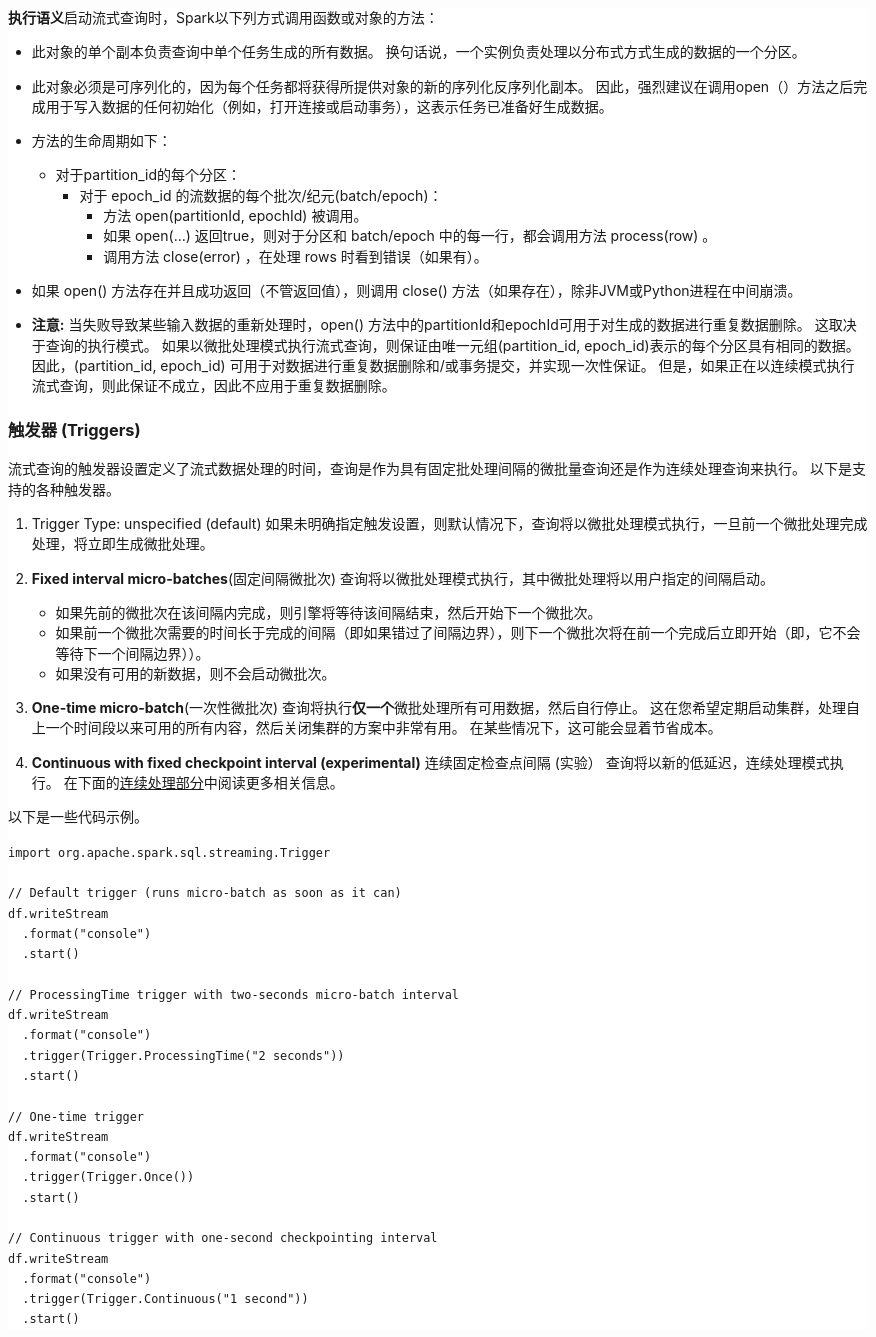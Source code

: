**执行语义**启动流式查询时，Spark以下列方式调用函数或对象的方法：
+ 此对象的单个副本负责查询中单个任务生成的所有数据。 换句话说，一个实例负责处理以分布式方式生成的数据的一个分区。

+ 此对象必须是可序列化的，因为每个任务都将获得所提供对象的新的序列化反序列化副本。 因此，强烈建议在调用open（）方法之后完成用于写入数据的任何初始化（例如，打开连接或启动事务），这表示任务已准备好生成数据。

+ 方法的生命周期如下：
    - 对于partition_id的每个分区：
        * 对于 epoch_id 的流数据的每个批次/纪元(batch/epoch)：
            + 方法 open(partitionId, epochId) 被调用。
            + 如果 open(…) 返回true，则对于分区和 batch/epoch 中的每一行，都会调用方法 process(row) 。
            + 调用方法 close(error) ，在处理 rows 时看到错误（如果有）。

+ 如果 open() 方法存在并且成功返回（不管返回值），则调用 close() 方法（如果存在），除非JVM或Python进程在中间崩溃。
  
+ **注意:** 当失败导致某些输入数据的重新处理时，open() 方法中的partitionId和epochId可用于对生成的数据进行重复数据删除。 这取决于查询的执行模式。 如果以微批处理模式执行流式查询，则保证由唯一元组(partition_id, epoch_id)表示的每个分区具有相同的数据。 因此，(partition_id, epoch_id) 可用于对数据进行重复数据删除和/或事务提交，并实现一次性保证。 但是，如果正在以连续模式执行流式查询，则此保证不成立，因此不应用于重复数据删除。
  

### 触发器 (Triggers)
流式查询的触发器设置定义了流式数据处理的时间，查询是作为具有固定批处理间隔的微批量查询还是作为连续处理查询来执行。 以下是支持的各种触发器。

1. Trigger Type: unspecified (default)
如果未明确指定触发设置，则默认情况下，查询将以微批处理模式执行，一旦前一个微批处理完成处理，将立即生成微批处理。

2. **Fixed interval micro-batches**(固定间隔微批次)
查询将以微批处理模式执行，其中微批处理将以用户指定的间隔启动。
    * 如果先前的微批次在该间隔内完成，则引擎将等待该间隔结束，然后开始下一个微批次。
    * 如果前一个微批次需要的时间长于完成的间隔（即如果错过了间隔边界），则下一个微批次将在前一个完成后立即开始（即，它不会等待下一个间隔边界））。
    * 如果没有可用的新数据，则不会启动微批次。
    
3. **One-time micro-batch**(一次性微批次)
查询将执行**仅一个**微批处理所有可用数据，然后自行停止。 这在您希望定期启动集群，处理自上一个时间段以来可用的所有内容，然后关闭集群的方案中非常有用。 在某些情况下，这可能会显着节省成本。

4. **Continuous with fixed checkpoint interval (experimental)**
连续固定检查点间隔 (实验）
查询将以新的低延迟，连续处理模式执行。 在下面的[连续处理部分](http://spark.apache.org/docs/latest/structured-streaming-programming-guide.html#continuous-processing-experimental)中阅读更多相关信息。

以下是一些代码示例。
```
import org.apache.spark.sql.streaming.Trigger

// Default trigger (runs micro-batch as soon as it can)
df.writeStream
  .format("console")
  .start()

// ProcessingTime trigger with two-seconds micro-batch interval
df.writeStream
  .format("console")
  .trigger(Trigger.ProcessingTime("2 seconds"))
  .start()

// One-time trigger
df.writeStream
  .format("console")
  .trigger(Trigger.Once())
  .start()

// Continuous trigger with one-second checkpointing interval
df.writeStream
  .format("console")
  .trigger(Trigger.Continuous("1 second"))
  .start()
```
